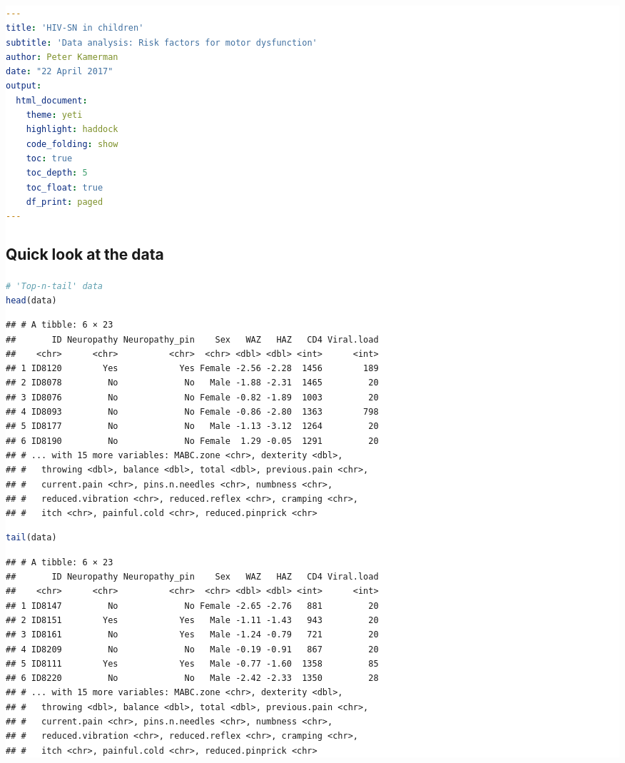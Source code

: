 ```yaml
---
title: 'HIV-SN in children'
subtitle: 'Data analysis: Risk factors for motor dysfunction'
author: Peter Kamerman 
date: "22 April 2017"
output: 
  html_document:
    theme: yeti
    highlight: haddock
    code_folding: show
    toc: true
    toc_depth: 5
    toc_float: true
    df_print: paged
---
```




## Quick look at the data

```r
# 'Top-n-tail' data
head(data)
```

```
## # A tibble: 6 × 23
##       ID Neuropathy Neuropathy_pin    Sex   WAZ   HAZ   CD4 Viral.load
##    <chr>      <chr>          <chr>  <chr> <dbl> <dbl> <int>      <int>
## 1 ID8120        Yes            Yes Female -2.56 -2.28  1456        189
## 2 ID8078         No             No   Male -1.88 -2.31  1465         20
## 3 ID8076         No             No Female -0.82 -1.89  1003         20
## 4 ID8093         No             No Female -0.86 -2.80  1363        798
## 5 ID8177         No             No   Male -1.13 -3.12  1264         20
## 6 ID8190         No             No Female  1.29 -0.05  1291         20
## # ... with 15 more variables: MABC.zone <chr>, dexterity <dbl>,
## #   throwing <dbl>, balance <dbl>, total <dbl>, previous.pain <chr>,
## #   current.pain <chr>, pins.n.needles <chr>, numbness <chr>,
## #   reduced.vibration <chr>, reduced.reflex <chr>, cramping <chr>,
## #   itch <chr>, painful.cold <chr>, reduced.pinprick <chr>
```

```r
tail(data)
```

```
## # A tibble: 6 × 23
##       ID Neuropathy Neuropathy_pin    Sex   WAZ   HAZ   CD4 Viral.load
##    <chr>      <chr>          <chr>  <chr> <dbl> <dbl> <int>      <int>
## 1 ID8147         No             No Female -2.65 -2.76   881         20
## 2 ID8151        Yes            Yes   Male -1.11 -1.43   943         20
## 3 ID8161         No            Yes   Male -1.24 -0.79   721         20
## 4 ID8209         No             No   Male -0.19 -0.91   867         20
## 5 ID8111        Yes            Yes   Male -0.77 -1.60  1358         85
## 6 ID8220         No             No   Male -2.42 -2.33  1350         28
## # ... with 15 more variables: MABC.zone <chr>, dexterity <dbl>,
## #   throwing <dbl>, balance <dbl>, total <dbl>, previous.pain <chr>,
## #   current.pain <chr>, pins.n.needles <chr>, numbness <chr>,
## #   reduced.vibration <chr>, reduced.reflex <chr>, cramping <chr>,
## #   itch <chr>, painful.cold <chr>, reduced.pinprick <chr>
```
